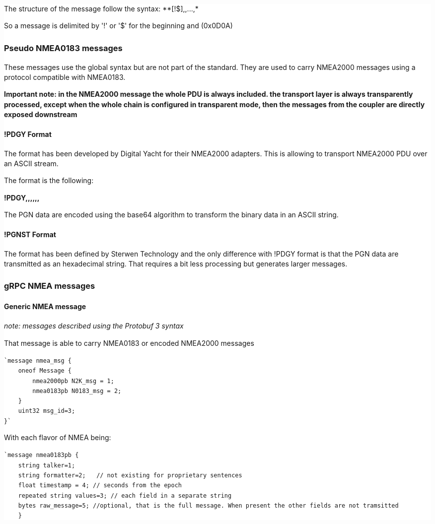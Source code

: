 The structure of the message follow the syntax:
**[!$]<talker><formatter>,<field1>,...,<fieldn>*<checksum><cr><lf>

So a message is delimited by '!' or '$' for the beginning and <cr><lf> (0x0D0A)

### Pseudo NMEA0183 messages

These messages use the global syntax but are not part of the standard. They are used to carry NMEA2000 messages using a protocol compatible with NMEA0183.

**Important note: in the NMEA2000 message the whole PDU is always included. the transport layer is always transparently processed, except when the whole chain is configured in transparent mode, then the messages from the coupler are directly exposed downstream**


#### !PDGY Format

The format has been developed by Digital Yacht for their NMEA2000 adapters. This is allowing to transport NMEA2000 PDU over an ASCII stream.

The format is the following:

**!PDGY,<pgn>,<priority>,<source>,<destination>,<timestamp>,<PGN data><CR><LF>**

The PGN data are encoded using the base64 algorithm to transform the binary data in an ASCII string.

#### !PGNST Format

The format has been defined by Sterwen Technology and the only difference with !PDGY format is that the PGN data are transmitted as an hexadecimal string.
That requires a bit less processing but generates larger messages.

### gRPC NMEA messages

#### Generic NMEA message

*note: messages described using the Protobuf 3 syntax*

That message is able to carry NMEA0183 or encoded NMEA2000 messages

    `message nmea_msg {
        oneof Message {
            nmea2000pb N2K_msg = 1;
            nmea0183pb N0183_msg = 2;
        }
        uint32 msg_id=3;
    }`

With each flavor of NMEA being:

    `message nmea0183pb {
        string talker=1;
        string formatter=2;   // not existing for proprietary sentences
        float timestamp = 4; // seconds from the epoch
        repeated string values=3; // each field in a separate string
        bytes raw_message=5; //optional, that is the full message. When present the other fields are not tramsitted
        }
